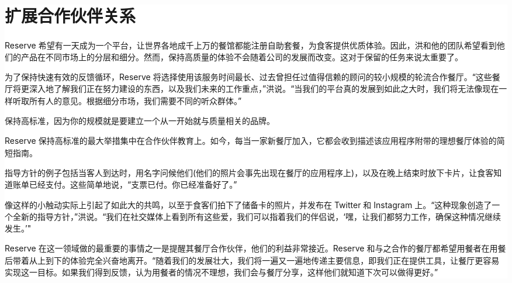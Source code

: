 # 扩展合作伙伴关系

Reserve 希望有一天成为一个平台，让世界各地成千上万的餐馆都能注册自助套餐，为食客提供优质体验。因此，洪和他的团队希望看到他们的产品在不同市场上的分层和细分。然而，保持高质量的体验不会随着公司的发展而改变。这对于保留的任务来说太重要了。

为了保持快速有效的反馈循环，Reserve 将选择使用该服务时间最长、过去曾担任过值得信赖的顾问的较小规模的轮流合作餐厅。“这些餐厅将更深入地了解我们正在努力建设的东西，以及我们未来的工作重点，”洪说。“当我们的平台真的发展到如此之大时，我们将无法像现在一样听取所有人的意见。根据细分市场，我们需要不同的听众群体。”

保持高标准，因为你的规模就是要建立一个从一开始就与质量相关的品牌。

Reserve 保持高标准的最大举措集中在合作伙伴教育上。如今，每当一家新餐厅加入，它都会收到描述该应用程序附带的理想餐厅体验的简短指南。

指导方针的例子包括当客人到达时，用名字问候他们(他们的照片会事先出现在餐厅的应用程序上)，以及在晚上结束时放下卡片，让食客知道账单已经支付。这些简单地说，“支票已付。你已经准备好了。”

像这样的小触动实际上引起了如此大的共鸣，以至于食客们拍下了储备卡的照片，并发布在 Twitter 和 Instagram 上。“这种现象创造了一个全新的指导方针，”洪说。“我们在社交媒体上看到所有这些爱，我们可以指着我们的伴侣说，‘嘿，让我们都努力工作，确保这种情况继续发生。’"

Reserve 在这一领域做的最重要的事情之一是提醒其餐厅合作伙伴，他们的利益非常接近。Reserve 和与之合作的餐厅都希望用餐者在用餐后带着从上到下的体验完全兴奋地离开。“随着我们的发展壮大，我们将一遍又一遍地传递主要信息，即我们正在提供工具，让餐厅更容易实现这一目标。如果我们得到反馈，认为用餐者的情况不理想，我们会与餐厅分享，这样他们就知道下次可以做得更好。”
